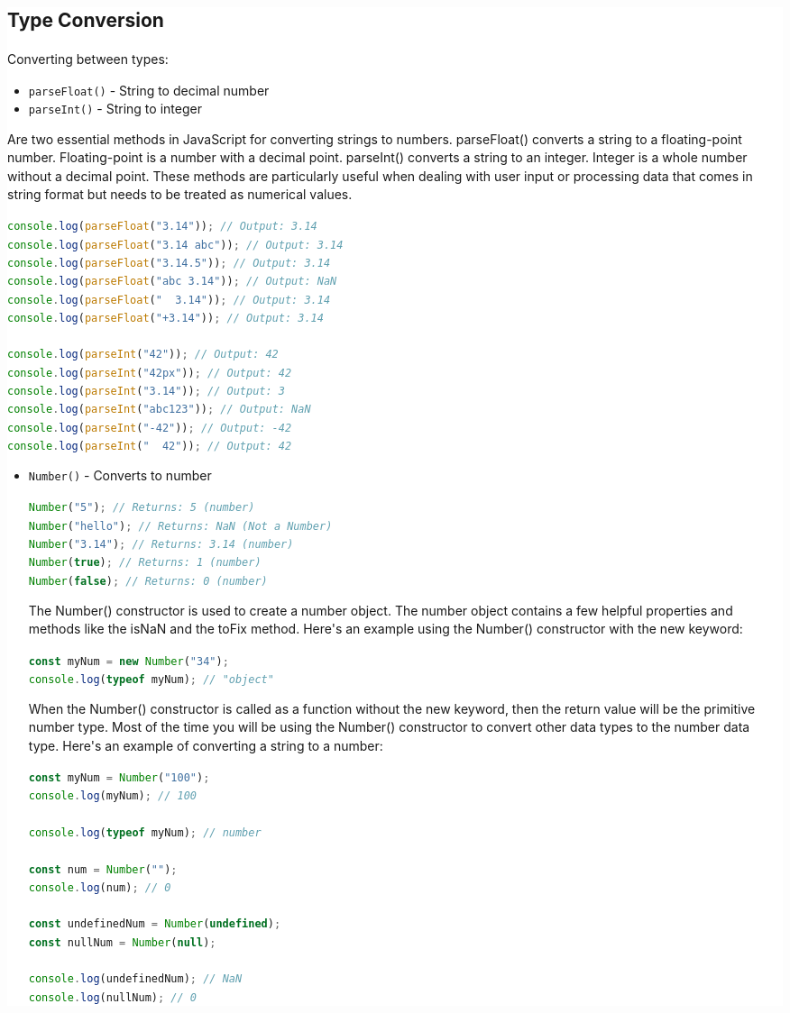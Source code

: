 ## Type Conversion

Converting between types:

- `parseFloat()` - String to decimal number
- `parseInt()` - String to integer

Are two essential methods in JavaScript for converting strings to numbers.
parseFloat() converts a string to a floating-point number. Floating-point is a number with a decimal point.
parseInt() converts a string to an integer. Integer is a whole number without a decimal point.
These methods are particularly useful when dealing with user input or
processing data that comes in string format but needs to be treated as numerical values.

```js
console.log(parseFloat("3.14")); // Output: 3.14
console.log(parseFloat("3.14 abc")); // Output: 3.14
console.log(parseFloat("3.14.5")); // Output: 3.14
console.log(parseFloat("abc 3.14")); // Output: NaN
console.log(parseFloat("  3.14")); // Output: 3.14
console.log(parseFloat("+3.14")); // Output: 3.14

console.log(parseInt("42")); // Output: 42
console.log(parseInt("42px")); // Output: 42
console.log(parseInt("3.14")); // Output: 3
console.log(parseInt("abc123")); // Output: NaN
console.log(parseInt("-42")); // Output: -42
console.log(parseInt("  42")); // Output: 42
```

- `Number()` - Converts to number

  ```js
  Number("5"); // Returns: 5 (number)
  Number("hello"); // Returns: NaN (Not a Number)
  Number("3.14"); // Returns: 3.14 (number)
  Number(true); // Returns: 1 (number)
  Number(false); // Returns: 0 (number)
  ```

  The Number() constructor is used to create a number object. The number object contains a few helpful properties and methods like the isNaN and the toFix method. Here's an example using the Number() constructor with the new keyword:

  ```js
  const myNum = new Number("34");
  console.log(typeof myNum); // "object"
  ```

  When the Number() constructor is called as a function without the new keyword, then the return value will be the primitive number type. Most of the time you will be using the Number() constructor to convert other data types to the number data type. Here's an example of converting a string to a number:

  ```js
  const myNum = Number("100");
  console.log(myNum); // 100

  console.log(typeof myNum); // number

  const num = Number("");
  console.log(num); // 0

  const undefinedNum = Number(undefined);
  const nullNum = Number(null);

  console.log(undefinedNum); // NaN
  console.log(nullNum); // 0
  ```